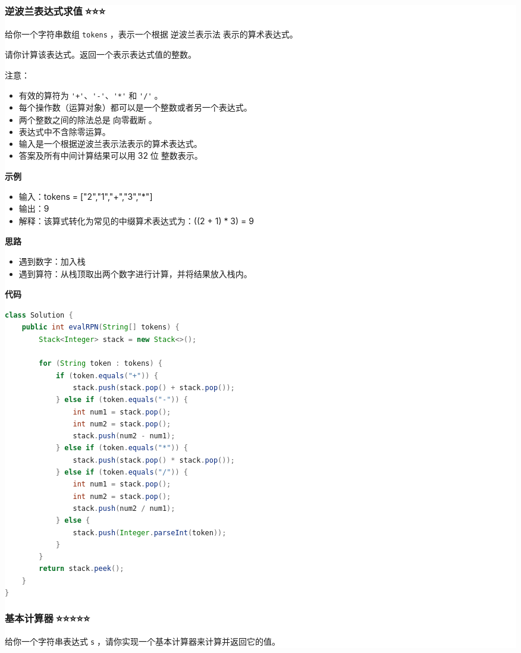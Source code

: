 



### 逆波兰表达式求值 ⭐️⭐️⭐️
给你一个字符串数组 `tokens` ，表示一个根据 逆波兰表示法 表示的算术表达式。

请你计算该表达式。返回一个表示表达式值的整数。

注意：

- 有效的算符为 `'+'`、`'-'`、`'*'` 和 `'/'` 。
- 每个操作数（运算对象）都可以是一个整数或者另一个表达式。
- 两个整数之间的除法总是 向零截断 。
- 表达式中不含除零运算。
- 输入是一个根据逆波兰表示法表示的算术表达式。
- 答案及所有中间计算结果可以用 32 位 整数表示。

**示例**
- 输入：tokens = ["2","1","+","3","*"]
- 输出：9
- 解释：该算式转化为常见的中缀算术表达式为：((2 + 1) * 3) = 9

**思路**
- 遇到数字：加入栈
- 遇到算符：从栈顶取出两个数字进行计算，并将结果放入栈内。

**代码**
```java
class Solution {
    public int evalRPN(String[] tokens) {
        Stack<Integer> stack = new Stack<>();

        for (String token : tokens) {
            if (token.equals("+")) {
                stack.push(stack.pop() + stack.pop());
            } else if (token.equals("-")) {
                int num1 = stack.pop();
                int num2 = stack.pop();
                stack.push(num2 - num1);
            } else if (token.equals("*")) {
                stack.push(stack.pop() * stack.pop());
            } else if (token.equals("/")) {
                int num1 = stack.pop();
                int num2 = stack.pop();
                stack.push(num2 / num1);
            } else {
                stack.push(Integer.parseInt(token));
            }
        }
        return stack.peek();
    }
}
```
 
### 基本计算器 ⭐️⭐️⭐️⭐️⭐️
给你一个字符串表达式 `s` ，请你实现一个基本计算器来计算并返回它的值。
